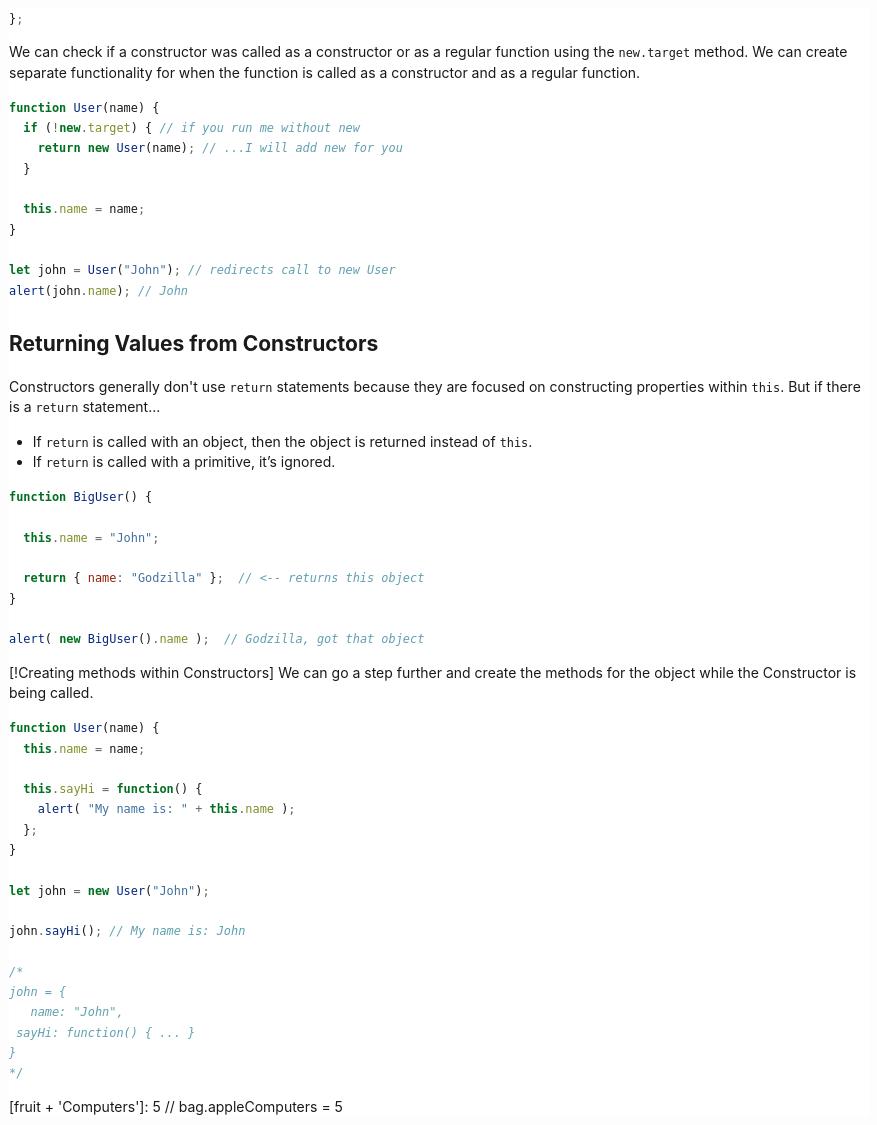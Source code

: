 ```javascript
};
```

We can check if a constructor was called as a constructor or as a regular function using the `new.target` method. We can create separate functionality for when the function is called as a constructor and as a regular function.
```javascript
function User(name) {
  if (!new.target) { // if you run me without new
    return new User(name); // ...I will add new for you
  }

  this.name = name;
}

let john = User("John"); // redirects call to new User
alert(john.name); // John
```
## Returning Values from Constructors
Constructors generally don't use `return` statements because they are focused on constructing properties within `this`.
But if there is a `return` statement...
- If `return` is called with an object, then the object is returned instead of `this`.
- If `return` is called with a primitive, it’s ignored.
```javascript
function BigUser() {

  this.name = "John";

  return { name: "Godzilla" };  // <-- returns this object
}

alert( new BigUser().name );  // Godzilla, got that object
```

[!Creating methods within Constructors]
We can go a step further and create the methods for the object while the Constructor is being called.
```javascript
function User(name) {
  this.name = name;

  this.sayHi = function() {
    alert( "My name is: " + this.name );
  };
}

let john = new User("John");

john.sayHi(); // My name is: John

/*
john = {
   name: "John",
 sayHi: function() { ... }
}
*/
```


  [fruit + 'Computers']: 5 // bag.appleComputers = 5